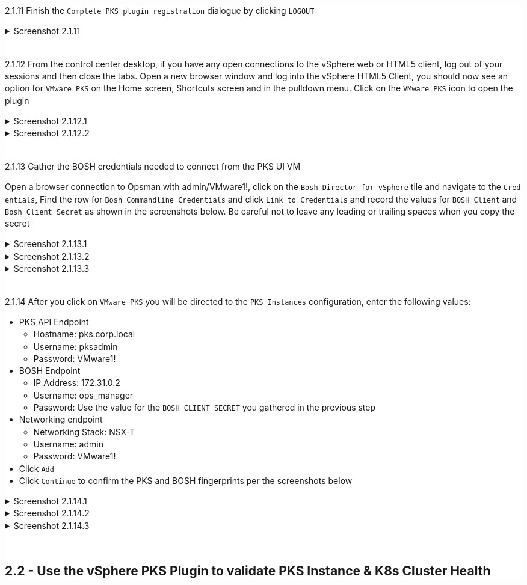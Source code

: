 2.1.11 Finish the `Complete PKS plugin registration` dialogue by clicking `LOGOUT`

<details><summary>Screenshot 2.1.11</summary></details>
<br/>

2.1.12 From the control center desktop, if you have any open connections to the vSphere web or HTML5 client, log out of your sessions and then close the tabs. Open a new browser window and log into the vSphere HTML5 Client, you should now see an option for `VMware PKS` on the Home screen, Shortcuts screen and in the pulldown menu. Click on the `VMware PKS` icon to open the plugin

<details><summary>Screenshot 2.1.12.1</summary></details>

<details><summary>Screenshot 2.1.12.2</summary></details>
<br/>

2.1.13 Gather the BOSH credentials needed to connect from the PKS UI VM

Open a browser connection to Opsman with admin/VMware1!, click on the `Bosh Director for vSphere` tile and navigate to the `Credentials`, Find the row for `Bosh Commandline Credentials` and click `Link to Credentials` and record the values for `BOSH_Client` and `Bosh_Client_Secret` as shown in the screenshots below. Be careful not to leave any leading or trailing spaces when you copy the secret

<details><summary>Screenshot 2.1.13.1</summary></details>

<details><summary>Screenshot 2.1.13.2</summary></details>

<details><summary>Screenshot 2.1.13.3</summary></details>
<br/>

2.1.14 After you click on `VMware PKS` you will be directed to the `PKS Instances` configuration, enter the following values:

- PKS API Endpoint
  - Hostname: pks.corp.local
  - Username: pksadmin
  - Password: VMware1!
- BOSH Endpoint
  - IP Address: 172.31.0.2
  - Username: ops_manager
  - Password: Use the value for the `BOSH_CLIENT_SECRET` you gathered in the previous step
- Networking endpoint
  - Networking Stack: NSX-T
  - Username: admin
  - Password: VMware1!
- Click `Add`
- Click `Continue` to confirm the PKS and BOSH fingerprints per the screenshots below

<details><summary>Screenshot 2.1.14.1</summary></details>

<details><summary>Screenshot 2.1.14.2</summary></details>

<details><summary>Screenshot 2.1.14.3</summary></details>
<br/>

## 2.2 - Use the vSphere PKS Plugin to validate PKS Instance & K8s Cluster Health
